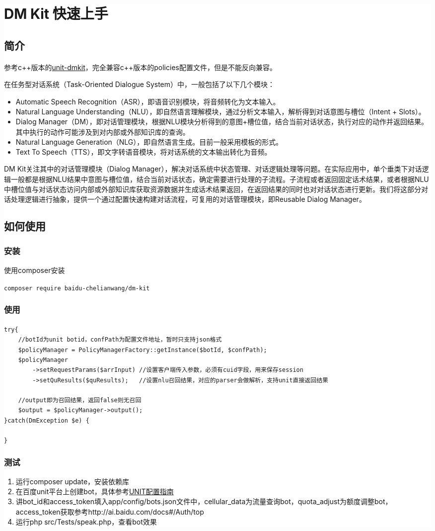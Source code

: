 # DM Kit 快速上手

## 简介

参考c++版本的[unit-dmkit](https://github.com/baidu/unit-dmkit)，完全兼容c++版本的policies配置文件，但是不能反向兼容。

在任务型对话系统（Task-Oriented Dialogue System）中，一般包括了以下几个模块：

* Automatic Speech Recognition（ASR），即语音识别模块，将音频转化为文本输入。
* Natural Language Understanding（NLU），即自然语言理解模块，通过分析文本输入，解析得到对话意图与槽位（Intent + Slots）。
* Dialog Manager（DM），即对话管理模块，根据NLU模块分析得到的意图+槽位值，结合当前对话状态，执行对应的动作并返回结果。其中执行的动作可能涉及到对内部或外部知识库的查询。
* Natural Language Generation（NLG），即自然语言生成。目前一般采用模板的形式。
* Text To Speech（TTS），即文字转语音模块，将对话系统的文本输出转化为音频。

DM Kit关注其中的对话管理模块（Dialog Manager），解决对话系统中状态管理、对话逻辑处理等问题。在实际应用中，单个垂类下对话逻辑一般都是根据NLU结果中意图与槽位值，结合当前对话状态，确定需要进行处理的子流程。子流程或者返回固定话术结果，或者根据NLU中槽位值与对话状态访问内部或外部知识库获取资源数据并生成话术结果返回，在返回结果的同时也对对话状态进行更新。我们将这部分对话处理逻辑进行抽象，提供一个通过配置快速构建对话流程，可复用的对话管理模块，即Reusable Dialog Manager。

## 如何使用

### 安装

使用composer安装
```
composer require baidu-chelianwang/dm-kit
```

### 使用

```
try{
    //botId为unit botid，confPath为配置文件地址，暂时只支持json格式
    $policyManager = PolicyManagerFactory::getInstance($botId, $confPath);
    $policyManager
        ->setRequestParams($arrInput) //设置客户端传入参数，必须有cuid字段，用来保存session
        ->setQuResults($quResults);   //设置nlu召回结果，对应的parser会做解析，支持unit直接返回结果
        
    //output即为召回结果，返回false则无召回
    $output = $policyManager->output();
}catch(DmException $e) {
    
} 
```

### 测试
1. 运行composer update，安装依赖库
2. 在百度unit平台上创建bot，具体参考[UNIT配置指南](docs/demo_skills.md)
3. 讲bot_id和access_token填入app/config/bots.json文件中，cellular_data为流量查询bot，quota_adjust为额度调整bot，access_token获取参考http://ai.baidu.com/docs#/Auth/top
4. 运行php src/Tests/speak.php，查看bot效果
